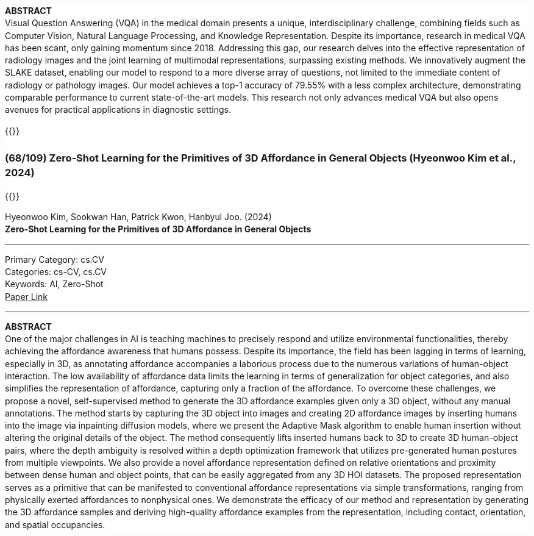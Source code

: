 

**ABSTRACT**  
Visual Question Answering (VQA) in the medical domain presents a unique, interdisciplinary challenge, combining fields such as Computer Vision, Natural Language Processing, and Knowledge Representation. Despite its importance, research in medical VQA has been scant, only gaining momentum since 2018. Addressing this gap, our research delves into the effective representation of radiology images and the joint learning of multimodal representations, surpassing existing methods. We innovatively augment the SLAKE dataset, enabling our model to respond to a more diverse array of questions, not limited to the immediate content of radiology or pathology images. Our model achieves a top-1 accuracy of 79.55\% with a less complex architecture, demonstrating comparable performance to current state-of-the-art models. This research not only advances medical VQA but also opens avenues for practical applications in diagnostic settings.

{{</citation>}}


### (68/109) Zero-Shot Learning for the Primitives of 3D Affordance in General Objects (Hyeonwoo Kim et al., 2024)

{{<citation>}}

Hyeonwoo Kim, Sookwan Han, Patrick Kwon, Hanbyul Joo. (2024)  
**Zero-Shot Learning for the Primitives of 3D Affordance in General Objects**  

---
Primary Category: cs.CV  
Categories: cs-CV, cs.CV  
Keywords: AI, Zero-Shot  
[Paper Link](http://arxiv.org/abs/2401.12978v2)  

---


**ABSTRACT**  
One of the major challenges in AI is teaching machines to precisely respond and utilize environmental functionalities, thereby achieving the affordance awareness that humans possess. Despite its importance, the field has been lagging in terms of learning, especially in 3D, as annotating affordance accompanies a laborious process due to the numerous variations of human-object interaction. The low availability of affordance data limits the learning in terms of generalization for object categories, and also simplifies the representation of affordance, capturing only a fraction of the affordance. To overcome these challenges, we propose a novel, self-supervised method to generate the 3D affordance examples given only a 3D object, without any manual annotations. The method starts by capturing the 3D object into images and creating 2D affordance images by inserting humans into the image via inpainting diffusion models, where we present the Adaptive Mask algorithm to enable human insertion without altering the original details of the object. The method consequently lifts inserted humans back to 3D to create 3D human-object pairs, where the depth ambiguity is resolved within a depth optimization framework that utilizes pre-generated human postures from multiple viewpoints. We also provide a novel affordance representation defined on relative orientations and proximity between dense human and object points, that can be easily aggregated from any 3D HOI datasets. The proposed representation serves as a primitive that can be manifested to conventional affordance representations via simple transformations, ranging from physically exerted affordances to nonphysical ones. We demonstrate the efficacy of our method and representation by generating the 3D affordance samples and deriving high-quality affordance examples from the representation, including contact, orientation, and spatial occupancies.
